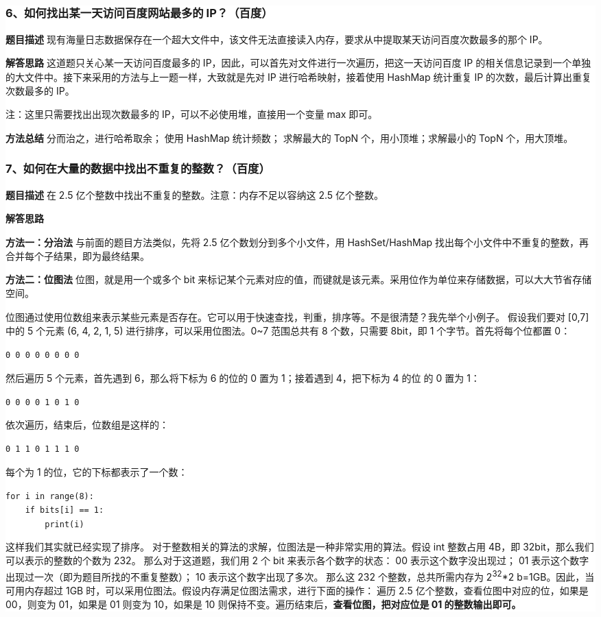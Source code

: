 
### 6、如何找出某一天访问百度网站最多的 IP？（百度）

**题目描述**
现有海量日志数据保存在一个超大文件中，该文件无法直接读入内存，要求从中提取某天访问百度次数最多的那个 IP。

**解答思路**
这道题只关心某一天访问百度最多的 IP，因此，可以首先对文件进行一次遍历，把这一天访问百度 IP 的相关信息记录到一个单独的大文件中。接下来采用的方法与上一题一样，大致就是先对 IP 进行哈希映射，接着使用 HashMap 统计重复 IP 的次数，最后计算出重复次数最多的 IP。

注：这里只需要找出出现次数最多的 IP，可以不必使用堆，直接用一个变量 max 即可。

**方法总结**
分而治之，进行哈希取余；
使用 HashMap 统计频数；
求解最大的 TopN 个，用小顶堆；求解最小的 TopN 个，用大顶堆。

### 7、如何在大量的数据中找出不重复的整数？（百度）

**题目描述**
在 2.5 亿个整数中找出不重复的整数。注意：内存不足以容纳这 2.5 亿个整数。

**解答思路**

**方法一：分治法**
与前面的题目方法类似，先将 2.5 亿个数划分到多个小文件，用 HashSet/HashMap 找出每个小文件中不重复的整数，再合并每个子结果，即为最终结果。

**方法二：位图法**
位图，就是用一个或多个 bit 来标记某个元素对应的值，而键就是该元素。采用位作为单位来存储数据，可以大大节省存储空间。

位图通过使用位数组来表示某些元素是否存在。它可以用于快速查找，判重，排序等。不是很清楚？我先举个小例子。
假设我们要对 [0,7] 中的 5 个元素 (6, 4, 2, 1, 5) 进行排序，可以采用位图法。0~7 范围总共有 8 个数，只需要 8bit，即 1 个字节。首先将每个位都置 0：

```plain
0 0 0 0 0 0 0 0
```

然后遍历 5 个元素，首先遇到 6，那么将下标为 6 的位的 0 置为 1；接着遇到 4，把下标为 4 的位 的 0 置为 1：

```plain
0 0 0 0 1 0 1 0
```

依次遍历，结束后，位数组是这样的：

```plain
0 1 1 0 1 1 1 0
```

每个为 1 的位，它的下标都表示了一个数：

```plain
for i in range(8):
    if bits[i] == 1:
        print(i)
```

这样我们其实就已经实现了排序。
对于整数相关的算法的求解，位图法是一种非常实用的算法。假设 int 整数占用 4B，即 32bit，那么我们可以表示的整数的个数为 232。
那么对于这道题，我们用 2 个 bit 来表示各个数字的状态：
00 表示这个数字没出现过；
01 表示这个数字出现过一次（即为题目所找的不重复整数）；
10 表示这个数字出现了多次。
那么这 232 个整数，总共所需内存为 2<sup>32</sup>*2 b=1GB。因此，当可用内存超过 1GB 时，可以采用位图法。假设内存满足位图法需求，进行下面的操作：
遍历 2.5 亿个整数，查看位图中对应的位，如果是 00，则变为 01，如果是 01 则变为 10，如果是 10 则保持不变。遍历结束后，**查看位图，把对应位是 01 的整数输出即可。**
